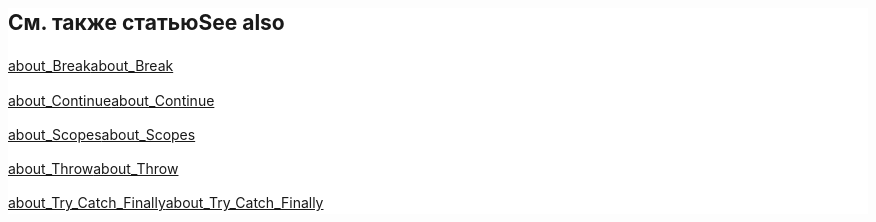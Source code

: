 ## <a name="see-also"></a><span data-ttu-id="e64d1-199">См. также статью</span><span class="sxs-lookup"><span data-stu-id="e64d1-199">See also</span></span>

[<span data-ttu-id="e64d1-200">about_Break</span><span class="sxs-lookup"><span data-stu-id="e64d1-200">about_Break</span></span>](about_Break.md)

[<span data-ttu-id="e64d1-201">about_Continue</span><span class="sxs-lookup"><span data-stu-id="e64d1-201">about_Continue</span></span>](about_Continue.md)

[<span data-ttu-id="e64d1-202">about_Scopes</span><span class="sxs-lookup"><span data-stu-id="e64d1-202">about_Scopes</span></span>](about_Scopes.md)

[<span data-ttu-id="e64d1-203">about_Throw</span><span class="sxs-lookup"><span data-stu-id="e64d1-203">about_Throw</span></span>](about_Throw.md)

[<span data-ttu-id="e64d1-204">about_Try_Catch_Finally</span><span class="sxs-lookup"><span data-stu-id="e64d1-204">about_Try_Catch_Finally</span></span>](about_Try_Catch_Finally.md)
